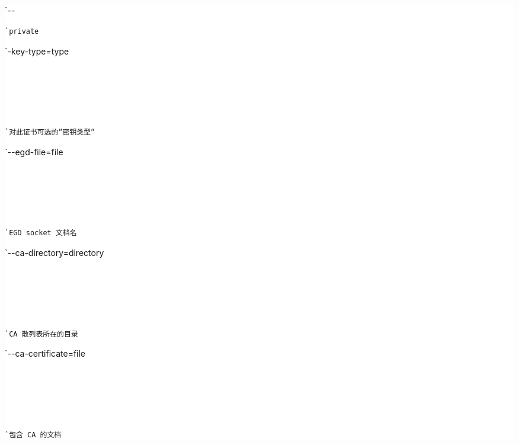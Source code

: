



`--
```
`private
```
`-key-type=type
```





`对此证书可选的“密钥类型“
```





`--egd-file=file
```





`EGD socket 文档名
```





`--ca-directory=directory    
```





`CA 散列表所在的目录
```





`--ca-certificate=file    
```





`包含 CA 的文档
```



